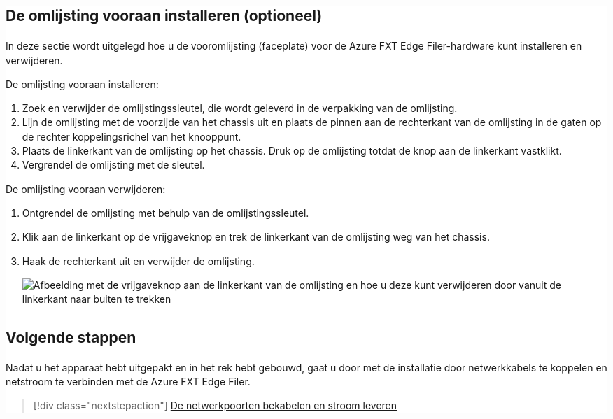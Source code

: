 ## <a name="install-the-front-bezel-optional"></a>De omlijsting vooraan installeren (optioneel)

In deze sectie wordt uitgelegd hoe u de vooromlijsting (faceplate) voor de Azure FXT Edge Filer-hardware kunt installeren en verwijderen.

De omlijsting vooraan installeren:

1. Zoek en verwijder de omlijstingssleutel, die wordt geleverd in de verpakking van de omlijsting.
1. Lijn de omlijsting met de voorzijde van het chassis uit en plaats de pinnen aan de rechterkant van de omlijsting in de gaten op de rechter koppelingsrichel van het knooppunt.
1. Plaats de linkerkant van de omlijsting op het chassis. Druk op de omlijsting totdat de knop aan de linkerkant vastklikt.
1. Vergrendel de omlijsting met de sleutel.

De omlijsting vooraan verwijderen:

1. Ontgrendel de omlijsting met behulp van de omlijstingssleutel.
1. Klik aan de linkerkant op de vrijgaveknop en trek de linkerkant van de omlijsting weg van het chassis.
1. Haak de rechterkant uit en verwijder de omlijsting.

   ![Afbeelding met de vrijgaveknop aan de linkerkant van de omlijsting en hoe u deze kunt verwijderen door vanuit de linkerkant naar buiten te trekken](media/fxt-install/remove-bezel-edited-600.png)

## <a name="next-steps"></a>Volgende stappen

Nadat u het apparaat hebt uitgepakt en in het rek hebt gebouwd, gaat u door met de installatie door netwerkkabels te koppelen en netstroom te verbinden met de Azure FXT Edge Filer.

> [!div class="nextstepaction"]
> [De netwerkpoorten bekabelen en stroom leveren](fxt-network-power.md)
